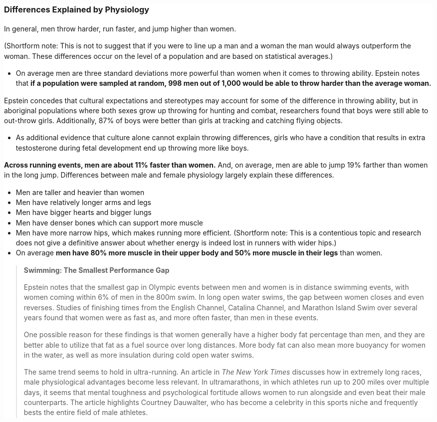 ### Differences Explained by Physiology

In general, men throw harder, run faster, and jump higher than women.

(Shortform note: This is not to suggest that if you were to line up a man and a woman the man would always outperform the woman. These differences occur on the level of a population and are based on statistical averages.)

  * On average men are three standard deviations more powerful than women when it comes to throwing ability. Epstein notes that **if a population were sampled at random, 998 men out of 1,000 would be able to throw harder than the average woman.**



Epstein concedes that cultural expectations and stereotypes may account for some of the difference in throwing ability, but in aboriginal populations where both sexes grow up throwing for hunting and combat, researchers found that boys were still able to out-throw girls. Additionally, 87% of boys were better than girls at tracking and catching flying objects.

  * As additional evidence that culture alone cannot explain throwing differences, girls who have a condition that results in extra testosterone during fetal development end up throwing more like boys. 



**Across running events, men are about 11% faster than women.** And, on average, men are able to jump 19% farther than women in the long jump. Differences between male and female physiology largely explain these differences.

  * Men are taller and heavier than women 
  * Men have relatively longer arms and legs
  * Men have bigger hearts and bigger lungs
  * Men have denser bones which can support more muscle
  * Men have more narrow hips, which makes running more efficient. (Shortform note: This is a contentious topic and research does not give a definitive answer about whether energy is indeed lost in runners with wider hips.)
  * On average **men have 80% more muscle in their upper body and 50% more muscle in their legs** than women. 



> **Swimming: The Smallest Performance Gap**
> 
> Epstein notes that the smallest gap in Olympic events between men and women is in distance swimming events, with women coming within 6% of men in the 800m swim. In long open water swims, the gap between women closes and even reverses. Studies of finishing times from the English Channel, Catalina Channel, and Marathon Island Swim over several years found that women were as fast as, and more often faster, than men in these events.
> 
> One possible reason for these findings is that women generally have a higher body fat percentage than men, and they are better able to utilize that fat as a fuel source over long distances. More body fat can also mean more buoyancy for women in the water, as well as more insulation during cold open water swims.
> 
> The same trend seems to hold in ultra-running. An article in _The New York Times_ discusses how in extremely long races, male physiological advantages become less relevant. In ultramarathons, in which athletes run up to 200 miles over multiple days, it seems that mental toughness and psychological fortitude allows women to run alongside and even beat their male counterparts. The article highlights Courtney Dauwalter, who has become a celebrity in this sports niche and frequently bests the entire field of male athletes.
